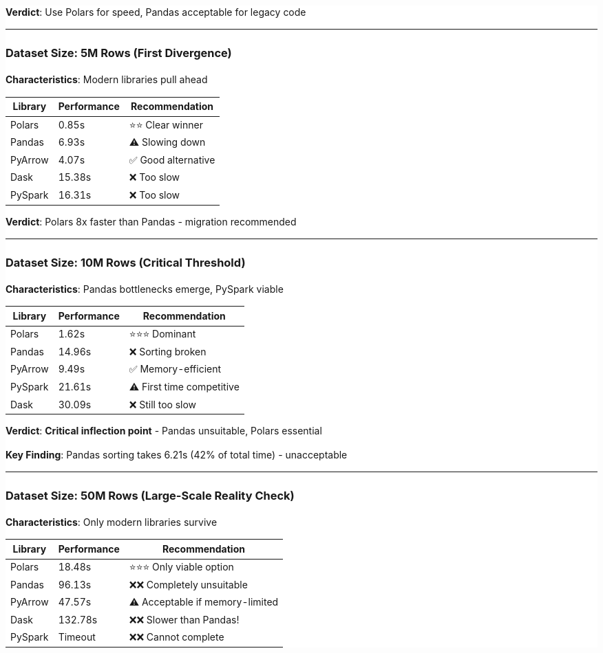 **Verdict**: Use Polars for speed, Pandas acceptable for legacy code

---

### Dataset Size: 5M Rows (First Divergence)
**Characteristics**: Modern libraries pull ahead

| Library | Performance | Recommendation |
|---------|-------------|----------------|
| Polars | 0.85s | ⭐⭐ Clear winner |
| Pandas | 6.93s | ⚠️ Slowing down |
| PyArrow | 4.07s | ✅ Good alternative |
| Dask | 15.38s | ❌ Too slow |
| PySpark | 16.31s | ❌ Too slow |

**Verdict**: Polars 8x faster than Pandas - migration recommended

---

### Dataset Size: 10M Rows (Critical Threshold)
**Characteristics**: Pandas bottlenecks emerge, PySpark viable

| Library | Performance | Recommendation |
|---------|-------------|----------------|
| Polars | 1.62s | ⭐⭐⭐ Dominant |
| Pandas | 14.96s | ❌ Sorting broken |
| PyArrow | 9.49s | ✅ Memory-efficient |
| PySpark | 21.61s | ⚠️ First time competitive |
| Dask | 30.09s | ❌ Still too slow |

**Verdict**: **Critical inflection point** - Pandas unsuitable, Polars essential

**Key Finding**: Pandas sorting takes 6.21s (42% of total time) - unacceptable

---

### Dataset Size: 50M Rows (Large-Scale Reality Check)
**Characteristics**: Only modern libraries survive

| Library | Performance | Recommendation |
|---------|-------------|----------------|
| Polars | 18.48s | ⭐⭐⭐ Only viable option |
| Pandas | 96.13s | ❌❌ Completely unsuitable |
| PyArrow | 47.57s | ⚠️ Acceptable if memory-limited |
| Dask | 132.78s | ❌❌ Slower than Pandas! |
| PySpark | Timeout | ❌❌ Cannot complete |
